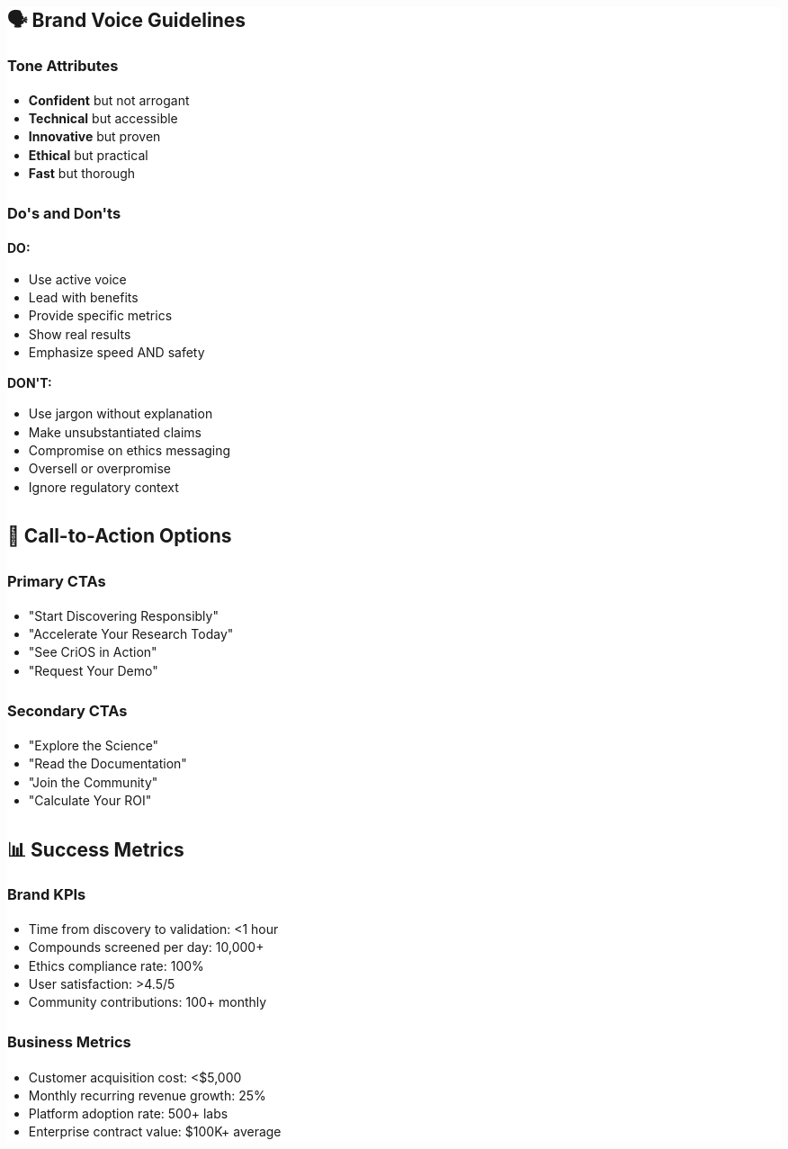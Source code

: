 ## 🗣️ **Brand Voice Guidelines**

### **Tone Attributes**
- **Confident** but not arrogant
- **Technical** but accessible
- **Innovative** but proven
- **Ethical** but practical
- **Fast** but thorough

### **Do's and Don'ts**

**DO:**
- Use active voice
- Lead with benefits
- Provide specific metrics
- Show real results
- Emphasize speed AND safety

**DON'T:**
- Use jargon without explanation
- Make unsubstantiated claims
- Compromise on ethics messaging
- Oversell or overpromise
- Ignore regulatory context

## 🎯 **Call-to-Action Options**

### **Primary CTAs**
- "Start Discovering Responsibly"
- "Accelerate Your Research Today"
- "See CriOS in Action"
- "Request Your Demo"

### **Secondary CTAs**
- "Explore the Science"
- "Read the Documentation"
- "Join the Community"
- "Calculate Your ROI"

## 📊 **Success Metrics**

### **Brand KPIs**
- Time from discovery to validation: <1 hour
- Compounds screened per day: 10,000+
- Ethics compliance rate: 100%
- User satisfaction: >4.5/5
- Community contributions: 100+ monthly

### **Business Metrics**
- Customer acquisition cost: <$5,000
- Monthly recurring revenue growth: 25%
- Platform adoption rate: 500+ labs
- Enterprise contract value: $100K+ average
